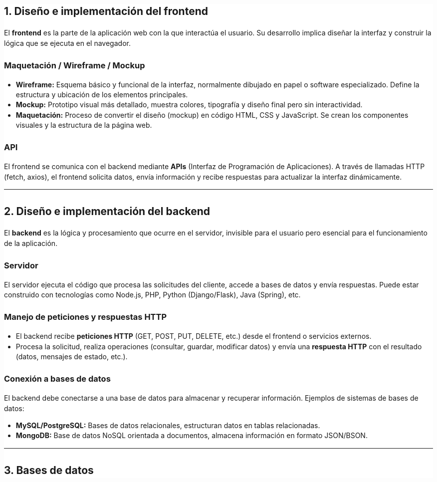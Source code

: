 
## 1. Diseño e implementación del frontend

El **frontend** es la parte de la aplicación web con la que interactúa el usuario. Su desarrollo implica diseñar la interfaz y construir la lógica que se ejecuta en el navegador.

### Maquetación / Wireframe / Mockup

- **Wireframe:** Esquema básico y funcional de la interfaz, normalmente dibujado en papel o software especializado. Define la estructura y ubicación de los elementos principales.
- **Mockup:** Prototipo visual más detallado, muestra colores, tipografía y diseño final pero sin interactividad.
- **Maquetación:** Proceso de convertir el diseño (mockup) en código HTML, CSS y JavaScript. Se crean los componentes visuales y la estructura de la página web.

### API

El frontend se comunica con el backend mediante **APIs** (Interfaz de Programación de Aplicaciones). A través de llamadas HTTP (fetch, axios), el frontend solicita datos, envía información y recibe respuestas para actualizar la interfaz dinámicamente.

---

## 2. Diseño e implementación del backend

El **backend** es la lógica y procesamiento que ocurre en el servidor, invisible para el usuario pero esencial para el funcionamiento de la aplicación.

### Servidor

El servidor ejecuta el código que procesa las solicitudes del cliente, accede a bases de datos y envía respuestas. Puede estar construido con tecnologías como Node.js, PHP, Python (Django/Flask), Java (Spring), etc.

### Manejo de peticiones y respuestas HTTP

- El backend recibe **peticiones HTTP** (GET, POST, PUT, DELETE, etc.) desde el frontend o servicios externos.
- Procesa la solicitud, realiza operaciones (consultar, guardar, modificar datos) y envía una **respuesta HTTP** con el resultado (datos, mensajes de estado, etc.).

### Conexión a bases de datos

El backend debe conectarse a una base de datos para almacenar y recuperar información. Ejemplos de sistemas de bases de datos:

- **MySQL/PostgreSQL:** Bases de datos relacionales, estructuran datos en tablas relacionadas.
- **MongoDB:** Base de datos NoSQL orientada a documentos, almacena información en formato JSON/BSON.

---

## 3. Bases de datos

